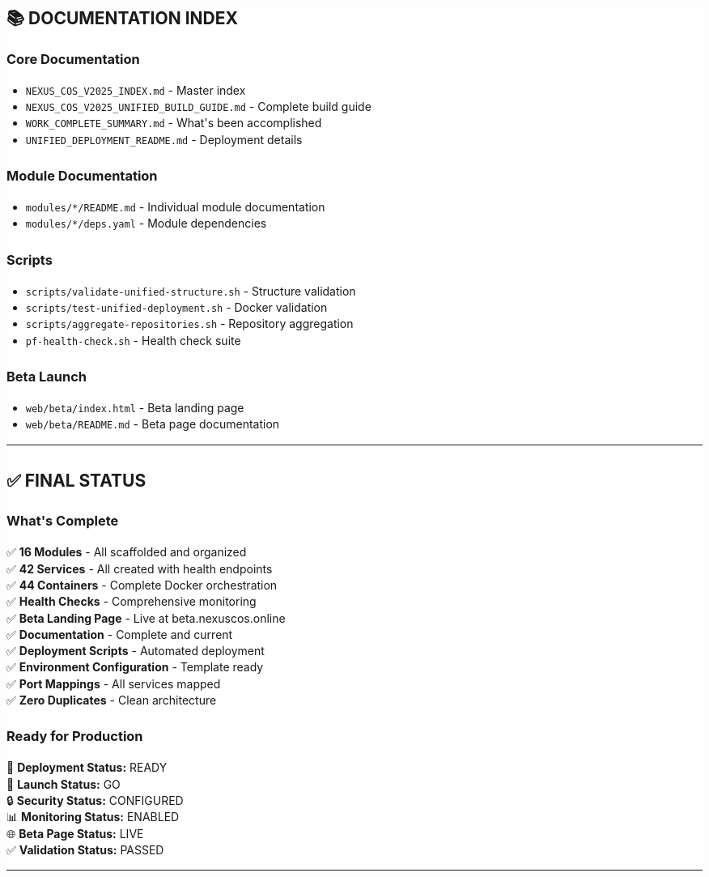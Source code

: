 
## 📚 DOCUMENTATION INDEX

### Core Documentation
- `NEXUS_COS_V2025_INDEX.md` - Master index
- `NEXUS_COS_V2025_UNIFIED_BUILD_GUIDE.md` - Complete build guide
- `WORK_COMPLETE_SUMMARY.md` - What's been accomplished
- `UNIFIED_DEPLOYMENT_README.md` - Deployment details

### Module Documentation
- `modules/*/README.md` - Individual module documentation
- `modules/*/deps.yaml` - Module dependencies

### Scripts
- `scripts/validate-unified-structure.sh` - Structure validation
- `scripts/test-unified-deployment.sh` - Docker validation
- `scripts/aggregate-repositories.sh` - Repository aggregation
- `pf-health-check.sh` - Health check suite

### Beta Launch
- `web/beta/index.html` - Beta landing page
- `web/beta/README.md` - Beta page documentation

---

## ✅ FINAL STATUS

### What's Complete

✅ **16 Modules** - All scaffolded and organized  
✅ **42 Services** - All created with health endpoints  
✅ **44 Containers** - Complete Docker orchestration  
✅ **Health Checks** - Comprehensive monitoring  
✅ **Beta Landing Page** - Live at beta.nexuscos.online  
✅ **Documentation** - Complete and current  
✅ **Deployment Scripts** - Automated deployment  
✅ **Environment Configuration** - Template ready  
✅ **Port Mappings** - All services mapped  
✅ **Zero Duplicates** - Clean architecture  

### Ready for Production

🎯 **Deployment Status:** READY  
🚀 **Launch Status:** GO  
🔒 **Security Status:** CONFIGURED  
📊 **Monitoring Status:** ENABLED  
🌐 **Beta Page Status:** LIVE  
✅ **Validation Status:** PASSED  

---
